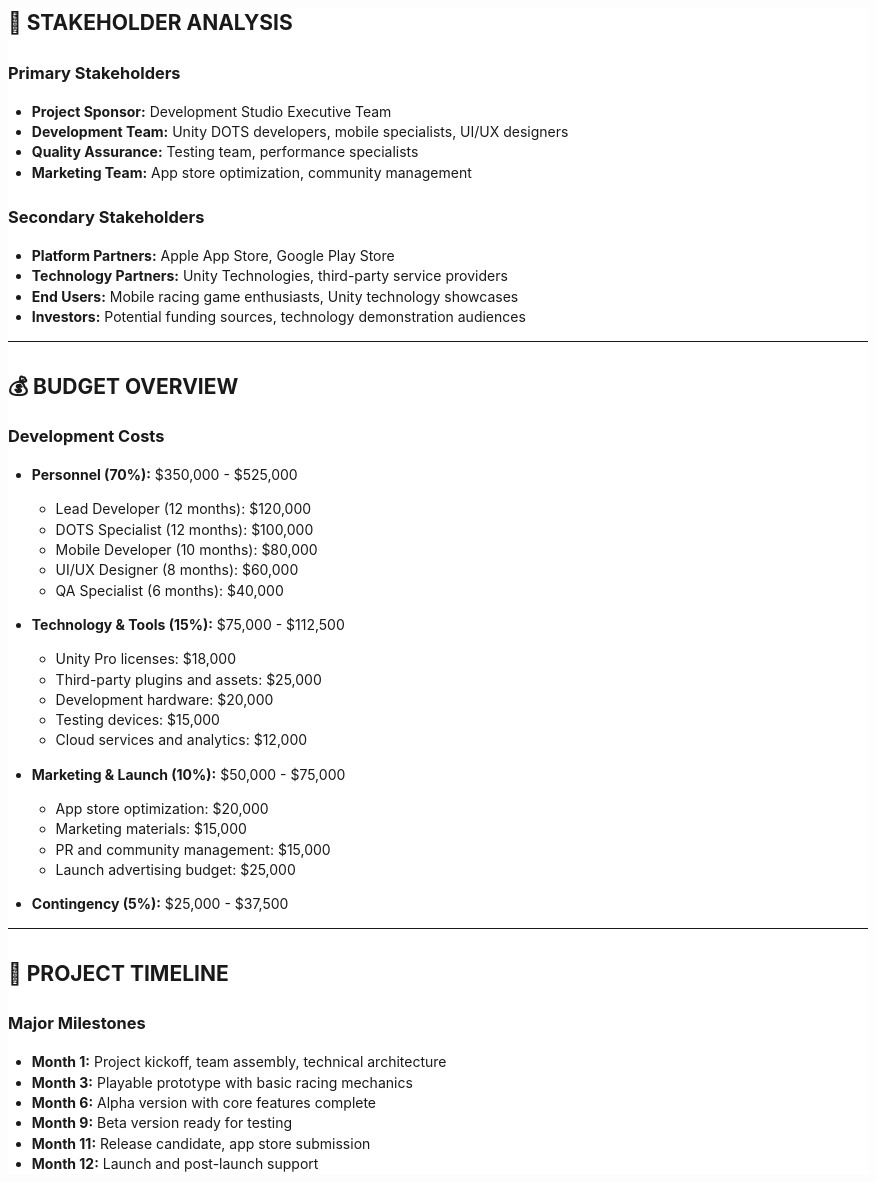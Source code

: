 
## 👥 **STAKEHOLDER ANALYSIS**

### **Primary Stakeholders**
- **Project Sponsor:** Development Studio Executive Team
- **Development Team:** Unity DOTS developers, mobile specialists, UI/UX designers
- **Quality Assurance:** Testing team, performance specialists
- **Marketing Team:** App store optimization, community management

### **Secondary Stakeholders**
- **Platform Partners:** Apple App Store, Google Play Store
- **Technology Partners:** Unity Technologies, third-party service providers
- **End Users:** Mobile racing game enthusiasts, Unity technology showcases
- **Investors:** Potential funding sources, technology demonstration audiences

---

## 💰 **BUDGET OVERVIEW**

### **Development Costs**
- **Personnel (70%):** $350,000 - $525,000
  - Lead Developer (12 months): $120,000
  - DOTS Specialist (12 months): $100,000
  - Mobile Developer (10 months): $80,000
  - UI/UX Designer (8 months): $60,000
  - QA Specialist (6 months): $40,000

- **Technology & Tools (15%):** $75,000 - $112,500
  - Unity Pro licenses: $18,000
  - Third-party plugins and assets: $25,000
  - Development hardware: $20,000
  - Testing devices: $15,000
  - Cloud services and analytics: $12,000

- **Marketing & Launch (10%):** $50,000 - $75,000
  - App store optimization: $20,000
  - Marketing materials: $15,000
  - PR and community management: $15,000
  - Launch advertising budget: $25,000

- **Contingency (5%):** $25,000 - $37,500

---

## 📅 **PROJECT TIMELINE**

### **Major Milestones**
- **Month 1:** Project kickoff, team assembly, technical architecture
- **Month 3:** Playable prototype with basic racing mechanics
- **Month 6:** Alpha version with core features complete
- **Month 9:** Beta version ready for testing
- **Month 11:** Release candidate, app store submission
- **Month 12:** Launch and post-launch support
